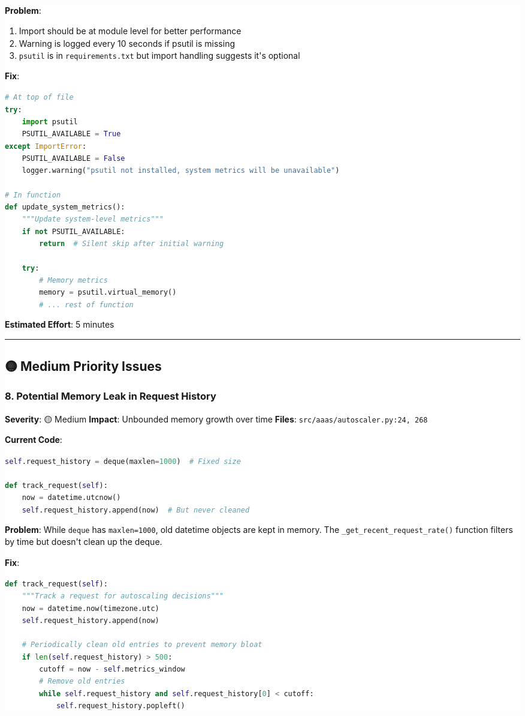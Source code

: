 **Problem**:
1. Import should be at module level for better performance
2. Warning is logged every 10 seconds if psutil is missing
3. `psutil` is in `requirements.txt` but import handling suggests it's optional

**Fix**:
```python
# At top of file
try:
    import psutil
    PSUTIL_AVAILABLE = True
except ImportError:
    PSUTIL_AVAILABLE = False
    logger.warning("psutil not installed, system metrics will be unavailable")

# In function
def update_system_metrics():
    """Update system-level metrics"""
    if not PSUTIL_AVAILABLE:
        return  # Silent skip after initial warning

    try:
        # Memory metrics
        memory = psutil.virtual_memory()
        # ... rest of function
```

**Estimated Effort**: 5 minutes

---

## 🟡 Medium Priority Issues

### 8. Potential Memory Leak in Request History

**Severity**: 🟡 Medium
**Impact**: Unbounded memory growth over time
**Files**: `src/aaas/autoscaler.py:24, 268`

**Current Code**:
```python
self.request_history = deque(maxlen=1000)  # Fixed size

def track_request(self):
    now = datetime.utcnow()
    self.request_history.append(now)  # But never cleaned
```

**Problem**:
While `deque` has `maxlen=1000`, old datetime objects are kept in memory. The `_get_recent_request_rate()` function filters by time but doesn't clean up the deque.

**Fix**:
```python
def track_request(self):
    """Track a request for autoscaling decisions"""
    now = datetime.now(timezone.utc)
    self.request_history.append(now)

    # Periodically clean old entries to prevent memory bloat
    if len(self.request_history) > 500:
        cutoff = now - self.metrics_window
        # Remove old entries
        while self.request_history and self.request_history[0] < cutoff:
            self.request_history.popleft()
```
